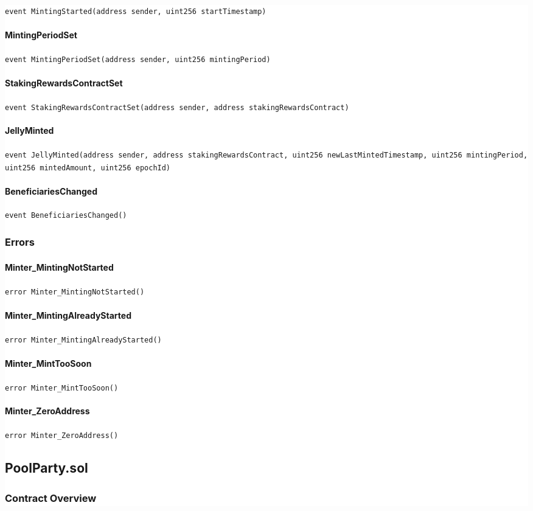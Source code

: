 ```solidity
event MintingStarted(address sender, uint256 startTimestamp)
```

#### MintingPeriodSet

```solidity
event MintingPeriodSet(address sender, uint256 mintingPeriod)
```

#### StakingRewardsContractSet

```solidity
event StakingRewardsContractSet(address sender, address stakingRewardsContract)
```

#### JellyMinted

```solidity
event JellyMinted(address sender, address stakingRewardsContract, uint256 newLastMintedTimestamp, uint256 mintingPeriod, uint256 mintedAmount, uint256 epochId)
```

#### BeneficiariesChanged

```solidity
event BeneficiariesChanged()
```

### Errors

#### Minter_MintingNotStarted

```solidity
error Minter_MintingNotStarted()
```

#### Minter_MintingAlreadyStarted

```solidity
error Minter_MintingAlreadyStarted()
```

#### Minter_MintTooSoon

```solidity
error Minter_MintTooSoon()
```

#### Minter_ZeroAddress

```solidity
error Minter_ZeroAddress()
```

## PoolParty.sol

### Contract Overview

